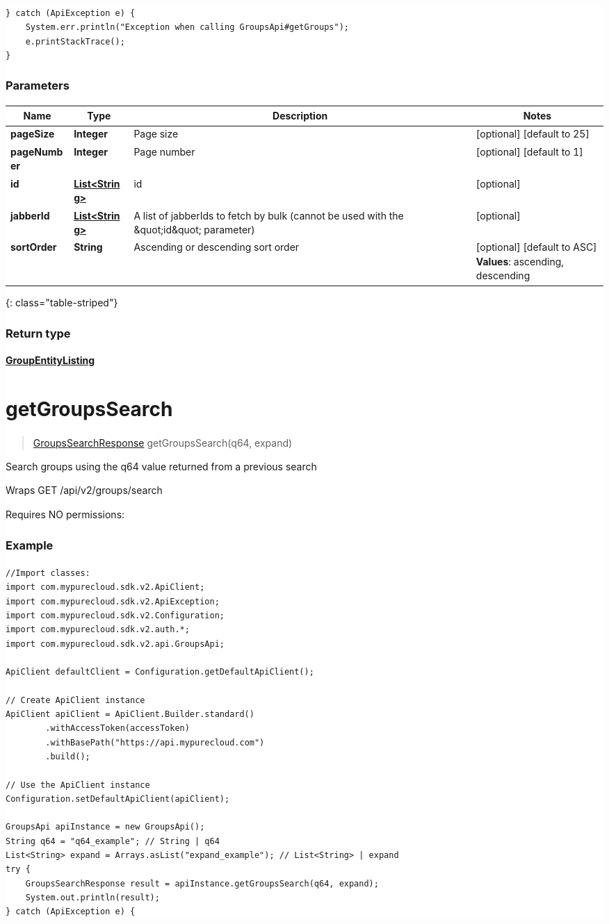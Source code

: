 ```{"language":"java"}
} catch (ApiException e) {
    System.err.println("Exception when calling GroupsApi#getGroups");
    e.printStackTrace();
}
```

### Parameters

| Name           | Type                                | Description                                                                               | Notes                                                              |
| -------------- | ----------------------------------- | ----------------------------------------------------------------------------------------- | ------------------------------------------------------------------ |
| **pageSize**   | **Integer**                         | Page size                                                                                 | [optional] [default to 25]                                         |
| **pageNumber** | **Integer**                         | Page number                                                                               | [optional] [default to 1]                                          |
| **id**         | [**List&lt;String&gt;**](String.md) | id                                                                                        | [optional]                                                         |
| **jabberId**   | [**List&lt;String&gt;**](String.md) | A list of jabberIds to fetch by bulk (cannot be used with the \&quot;id\&quot; parameter) | [optional]                                                         |
| **sortOrder**  | **String**                          | Ascending or descending sort order                                                        | [optional] [default to ASC]<br />**Values**: ascending, descending |

{: class="table-striped"}

### Return type

[**GroupEntityListing**](GroupEntityListing.md)

<a name="getGroupsSearch"></a>

# **getGroupsSearch**

> [GroupsSearchResponse](GroupsSearchResponse.md) getGroupsSearch(q64, expand)

Search groups using the q64 value returned from a previous search

Wraps GET /api/v2/groups/search

Requires NO permissions:

### Example

```{"language":"java"}
//Import classes:
import com.mypurecloud.sdk.v2.ApiClient;
import com.mypurecloud.sdk.v2.ApiException;
import com.mypurecloud.sdk.v2.Configuration;
import com.mypurecloud.sdk.v2.auth.*;
import com.mypurecloud.sdk.v2.api.GroupsApi;

ApiClient defaultClient = Configuration.getDefaultApiClient();

// Create ApiClient instance
ApiClient apiClient = ApiClient.Builder.standard()
		.withAccessToken(accessToken)
		.withBasePath("https://api.mypurecloud.com")
		.build();

// Use the ApiClient instance
Configuration.setDefaultApiClient(apiClient);

GroupsApi apiInstance = new GroupsApi();
String q64 = "q64_example"; // String | q64
List<String> expand = Arrays.asList("expand_example"); // List<String> | expand
try {
    GroupsSearchResponse result = apiInstance.getGroupsSearch(q64, expand);
    System.out.println(result);
} catch (ApiException e) {
```